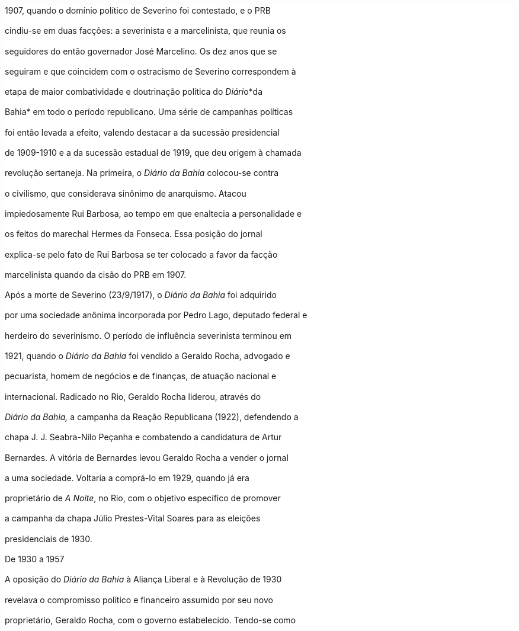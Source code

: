 1907, quando o domínio político de Severino foi contestado, e o PRB

cindiu-se em duas facções: a severinista e a marcelinista, que reunia os

seguidores do então governador José Marcelino. Os dez anos que se

seguiram e que coincidem com o ostracismo de Severino correspondem à

etapa de maior combatividade e doutrinação política do *Diári*o*da

Bahia* em todo o período republicano. Uma série de campanhas políticas

foi então levada a efeito, valendo destacar a da sucessão presidencial

de 1909-1910 e a da sucessão estadual de 1919, que deu origem à chamada

revolução sertaneja. Na primeira, o *Diário da Bahia* colocou-se contra

o civilismo, que considerava sinônimo de anarquismo. Atacou

impiedosamente Rui Barbosa, ao tempo em que enaltecia a personalidade e

os feitos do marechal Hermes da Fonseca. Essa posição do jornal

explica-se pelo fato de Rui Barbosa se ter colocado a favor da facção

marcelinista quando da cisão do PRB em 1907.



Após a morte de Severino (23/9/1917), o *Diário da Bahia* foi adquirido

por uma sociedade anônima incorporada por Pedro Lago, deputado federal e

herdeiro do severinismo. O período de influência severinista terminou em

1921, quando o *Diário da Bahia* foi vendido a Geraldo Rocha, advogado e

pecuarista, homem de negócios e de finanças, de atuação nacional e

internacional. Radicado no Rio, Geraldo Rocha liderou, através do

*Diário da Bahia,* a campanha da Reação Republicana (1922), defendendo a

chapa J. J. Seabra-Nilo Peçanha e combatendo a candidatura de Artur

Bernardes. A vitória de Bernardes levou Geraldo Rocha a vender o jornal

a uma sociedade. Voltaria a comprá-lo em 1929, quando já era

proprietário de *A Noite*, no Rio, com o objetivo específico de promover

a campanha da chapa Júlio Prestes-Vital Soares para as eleições

presidenciais de 1930.



De 1930 a 1957



A oposição do *Diário da Bahia* à Aliança Liberal e à Revolução de 1930

revelava o compromisso político e financeiro assumido por seu novo

proprietário, Geraldo Rocha, com o governo estabelecido. Tendo-se como
